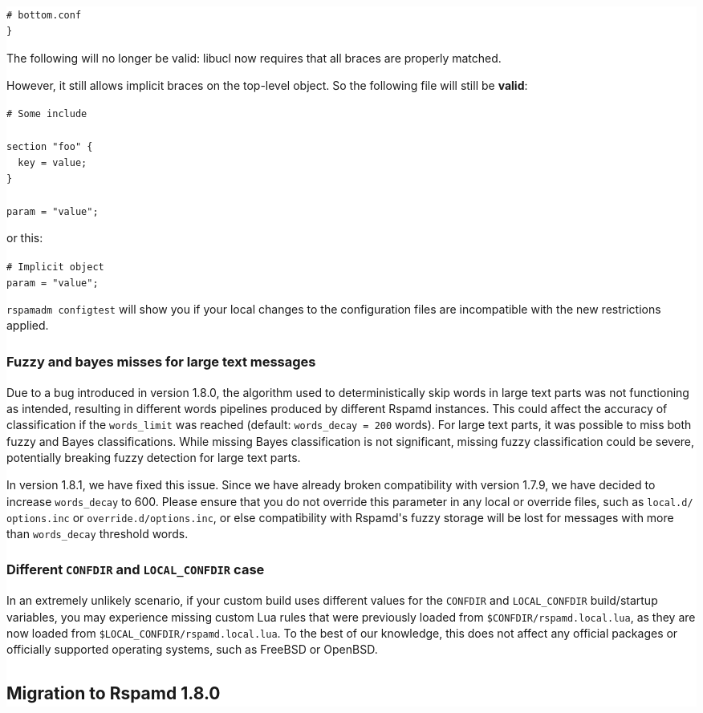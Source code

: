 
~~~
# bottom.conf
}
~~~

The following will no longer be valid: libucl now requires that all braces are properly matched.

However, it still allows implicit braces on the top-level object. So the following file will still be **valid**:

~~~hcl
# Some include

section "foo" {
  key = value;
}

param = "value";
~~~

or this:

~~~hcl
# Implicit object
param = "value";
~~~

`rspamadm configtest` will show you if your local changes to the configuration files are incompatible with the new restrictions applied.

### Fuzzy and bayes misses for large text messages

Due to a bug introduced in version 1.8.0, the algorithm used to deterministically skip words in large text parts was not functioning as intended, resulting in different words pipelines produced by different Rspamd instances. This could affect the accuracy of classification if the `words_limit` was reached (default: `words_decay = 200` words). For large text parts, it was possible to miss both fuzzy and Bayes classifications. While missing Bayes classification is not significant, missing fuzzy classification could be severe, potentially breaking fuzzy detection for large text parts.

In version 1.8.1, we have fixed this issue. Since we have already broken compatibility with version 1.7.9, we have decided to increase `words_decay`  to 600. Please ensure that you do not override this parameter in any local or override files, such as `local.d/options.inc` or `override.d/options.inc`, or else compatibility with Rspamd's fuzzy storage will be lost for messages with more than `words_decay` threshold words.

### Different `CONFDIR` and `LOCAL_CONFDIR` case

In an extremely unlikely scenario, if your custom build uses different values for the `CONFDIR` and `LOCAL_CONFDIR` build/startup variables, you may experience missing custom Lua rules that were previously loaded from `$CONFDIR/rspamd.local.lua`, as they are now loaded from `$LOCAL_CONFDIR/rspamd.local.lua`. To the best of our knowledge, this does not affect any official packages or officially supported operating systems, such as FreeBSD or OpenBSD.

## Migration to Rspamd 1.8.0
